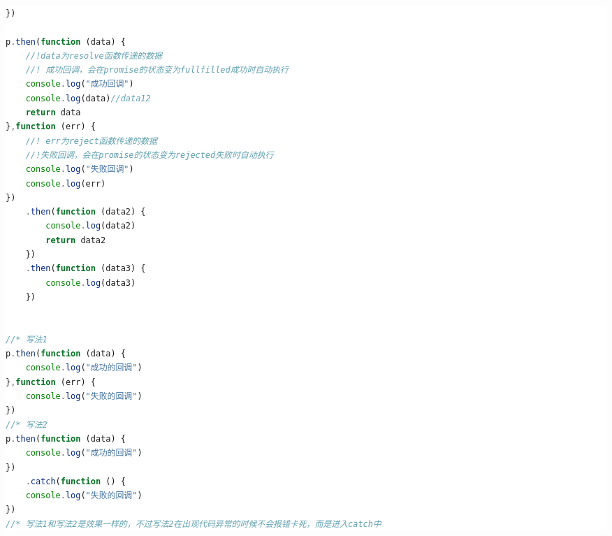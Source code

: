 ```js
})

p.then(function (data) {
    //!data为resolve函数传递的数据
    //! 成功回调，会在promise的状态变为fullfilled成功时自动执行
    console.log("成功回调")
    console.log(data)//data12
    return data
},function (err) {
    //! err为reject函数传递的数据
    //!失败回调，会在promise的状态变为rejected失败时自动执行
    console.log("失败回调")
    console.log(err)
})
    .then(function (data2) {
        console.log(data2)
        return data2
    })
    .then(function (data3) {
        console.log(data3)
    })


//* 写法1
p.then(function (data) {
    console.log("成功的回调")
},function (err) {
    console.log("失败的回调")
})
//* 写法2
p.then(function (data) {
    console.log("成功的回调")
})
    .catch(function () {
    console.log("失败的回调")
})
//* 写法1和写法2是效果一样的，不过写法2在出现代码异常的时候不会报错卡死，而是进入catch中


```